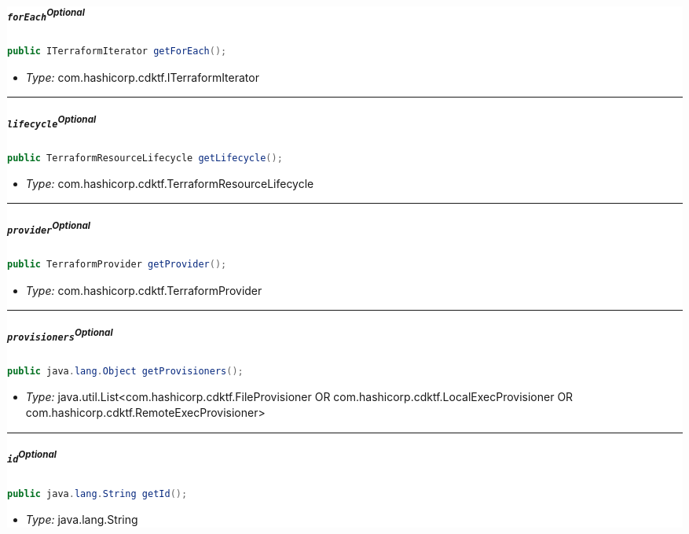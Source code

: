 
##### `forEach`<sup>Optional</sup> <a name="forEach" id="@cdktf/provider-consul.dataConsulNodes.DataConsulNodesConfig.property.forEach"></a>

```java
public ITerraformIterator getForEach();
```

- *Type:* com.hashicorp.cdktf.ITerraformIterator

---

##### `lifecycle`<sup>Optional</sup> <a name="lifecycle" id="@cdktf/provider-consul.dataConsulNodes.DataConsulNodesConfig.property.lifecycle"></a>

```java
public TerraformResourceLifecycle getLifecycle();
```

- *Type:* com.hashicorp.cdktf.TerraformResourceLifecycle

---

##### `provider`<sup>Optional</sup> <a name="provider" id="@cdktf/provider-consul.dataConsulNodes.DataConsulNodesConfig.property.provider"></a>

```java
public TerraformProvider getProvider();
```

- *Type:* com.hashicorp.cdktf.TerraformProvider

---

##### `provisioners`<sup>Optional</sup> <a name="provisioners" id="@cdktf/provider-consul.dataConsulNodes.DataConsulNodesConfig.property.provisioners"></a>

```java
public java.lang.Object getProvisioners();
```

- *Type:* java.util.List<com.hashicorp.cdktf.FileProvisioner OR com.hashicorp.cdktf.LocalExecProvisioner OR com.hashicorp.cdktf.RemoteExecProvisioner>

---

##### `id`<sup>Optional</sup> <a name="id" id="@cdktf/provider-consul.dataConsulNodes.DataConsulNodesConfig.property.id"></a>

```java
public java.lang.String getId();
```

- *Type:* java.lang.String
